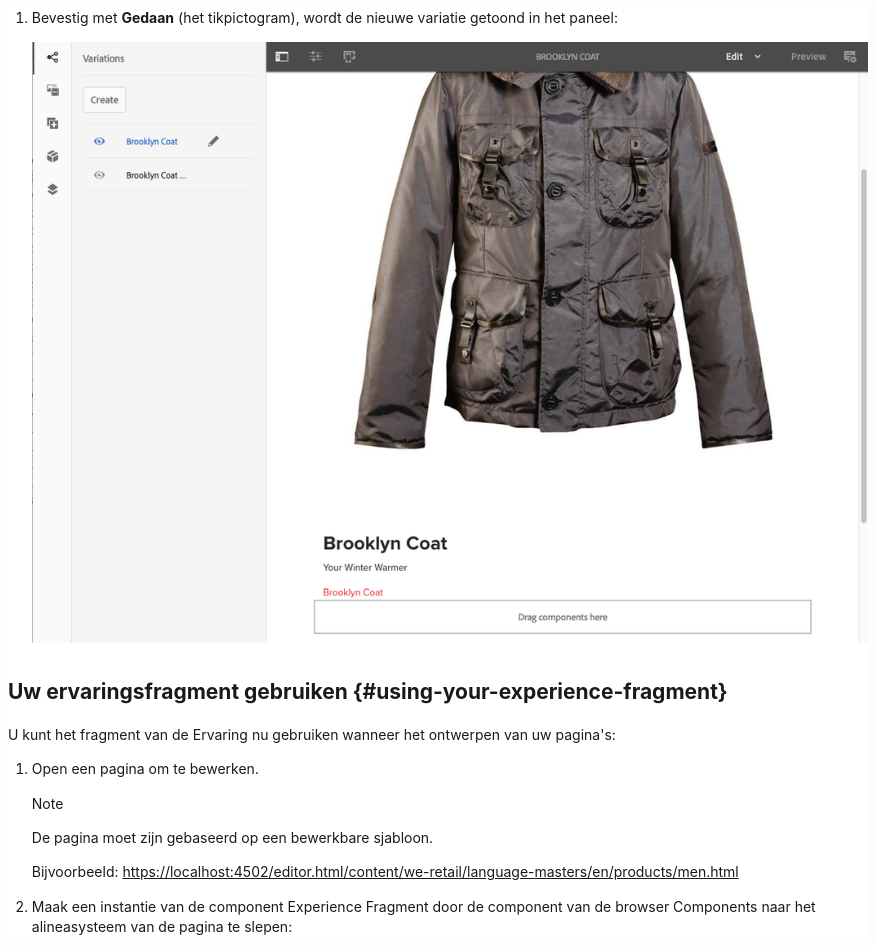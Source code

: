 1. Bevestig met **Gedaan** (het tikpictogram), wordt de nieuwe variatie getoond in het paneel:

   ![&#x200B; xf-07 &#x200B;](assets/xf-07.png)

## Uw ervaringsfragment gebruiken {#using-your-experience-fragment}

U kunt het fragment van de Ervaring nu gebruiken wanneer het ontwerpen van uw pagina&#39;s:

1. Open een pagina om te bewerken.

   >[!NOTE]
   >
   >De pagina moet zijn gebaseerd op een bewerkbare sjabloon.

   Bijvoorbeeld: [&#x200B; https://localhost:4502/editor.html/content/we-retail/language-masters/en/products/men.html](https://localhost:4502/editor.html/content/we-retail/language-masters/en/products/men.html)

1. Maak een instantie van de component Experience Fragment door de component van de browser Components naar het alineasysteem van de pagina te slepen:
